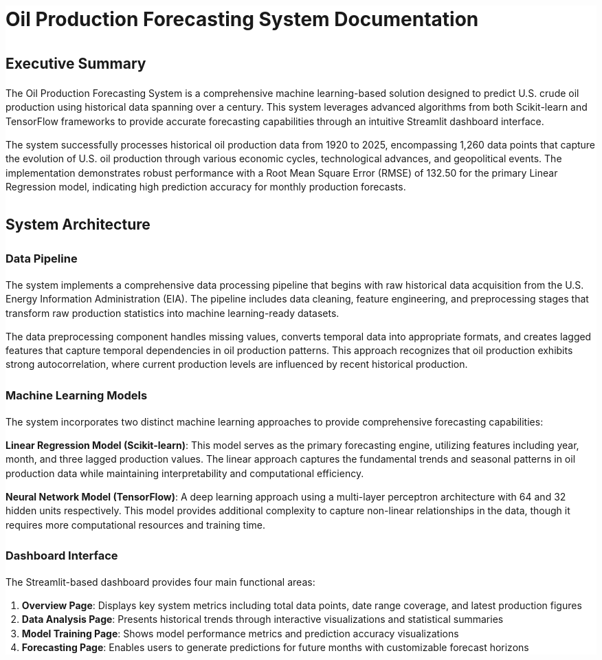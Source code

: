# Oil Production Forecasting System Documentation

## Executive Summary

The Oil Production Forecasting System is a comprehensive machine learning-based solution designed to predict U.S. crude oil production using historical data spanning over a century. This system leverages advanced algorithms from both Scikit-learn and TensorFlow frameworks to provide accurate forecasting capabilities through an intuitive Streamlit dashboard interface.

The system successfully processes historical oil production data from 1920 to 2025, encompassing 1,260 data points that capture the evolution of U.S. oil production through various economic cycles, technological advances, and geopolitical events. The implementation demonstrates robust performance with a Root Mean Square Error (RMSE) of 132.50 for the primary Linear Regression model, indicating high prediction accuracy for monthly production forecasts.

## System Architecture

### Data Pipeline

The system implements a comprehensive data processing pipeline that begins with raw historical data acquisition from the U.S. Energy Information Administration (EIA). The pipeline includes data cleaning, feature engineering, and preprocessing stages that transform raw production statistics into machine learning-ready datasets.

The data preprocessing component handles missing values, converts temporal data into appropriate formats, and creates lagged features that capture temporal dependencies in oil production patterns. This approach recognizes that oil production exhibits strong autocorrelation, where current production levels are influenced by recent historical production.

### Machine Learning Models

The system incorporates two distinct machine learning approaches to provide comprehensive forecasting capabilities:

**Linear Regression Model (Scikit-learn)**: This model serves as the primary forecasting engine, utilizing features including year, month, and three lagged production values. The linear approach captures the fundamental trends and seasonal patterns in oil production data while maintaining interpretability and computational efficiency.

**Neural Network Model (TensorFlow)**: A deep learning approach using a multi-layer perceptron architecture with 64 and 32 hidden units respectively. This model provides additional complexity to capture non-linear relationships in the data, though it requires more computational resources and training time.

### Dashboard Interface

The Streamlit-based dashboard provides four main functional areas:

1. **Overview Page**: Displays key system metrics including total data points, date range coverage, and latest production figures
2. **Data Analysis Page**: Presents historical trends through interactive visualizations and statistical summaries
3. **Model Training Page**: Shows model performance metrics and prediction accuracy visualizations
4. **Forecasting Page**: Enables users to generate predictions for future months with customizable forecast horizons
